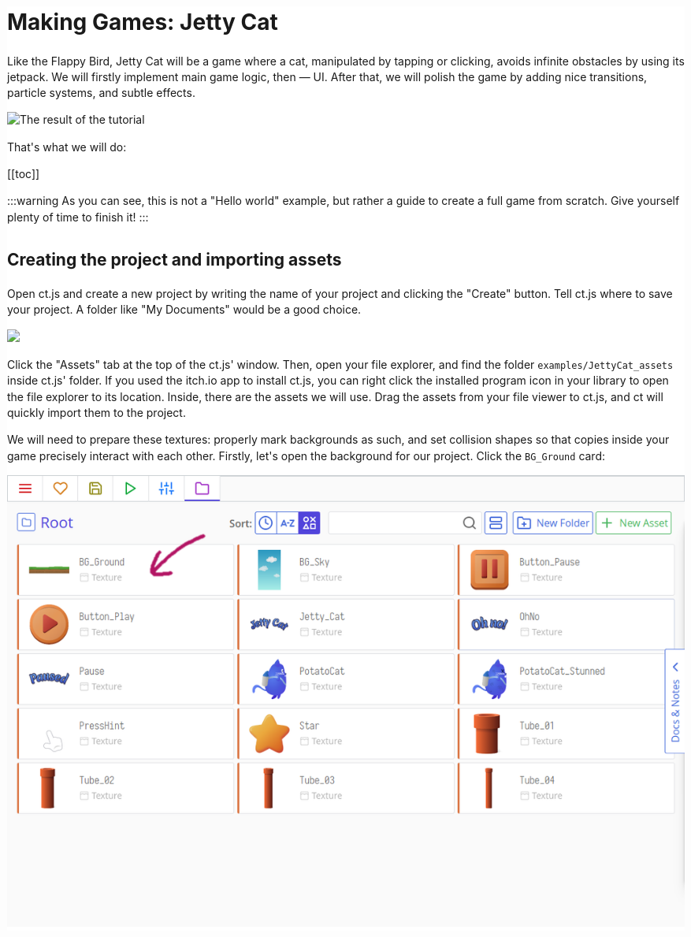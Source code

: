 # Making Games: Jetty Cat

Like the Flappy Bird, Jetty Cat will be a game where a cat, manipulated by tapping or clicking, avoids infinite obstacles by using its jetpack. We will firstly implement main game logic, then — UI. After that, we will polish the game by adding nice transitions, particle systems, and subtle effects.

![The result of the tutorial](./../images/tutorials/tutJettyCat_Result.gif)

That's what we will do:

[[toc]]

:::warning
As you can see, this is not a "Hello world" example, but rather a guide to create a full game from scratch. Give yourself plenty of time to finish it!
:::

## Creating the project and importing assets

Open ct.js and create a new project by writing the name of your project and clicking the "Create" button. Tell ct.js where to save your project. A folder like "My Documents" would be a good choice.

![](./../images/tutorials/tutCommon_CreateProject.png)

Click the "Assets" tab at the top of the ct.js' window. Then, open your file explorer, and find the folder `examples/JettyCat_assets` inside ct.js' folder. If you used the itch.io app to install ct.js, you can right click the installed program icon in your library to open the file explorer to its location. Inside, there are the assets we will use. Drag the assets from your file viewer to ct.js, and ct will quickly import them to the project.

We will need to prepare these textures: properly mark backgrounds as such, and set collision shapes so that copies inside your game precisely interact with each other. Firstly, let's open the background for our project. Click the `BG_Ground` card:

![Opening a texture asset in ct.js](./../images/tutorials/tutJettyCat_02.png)
